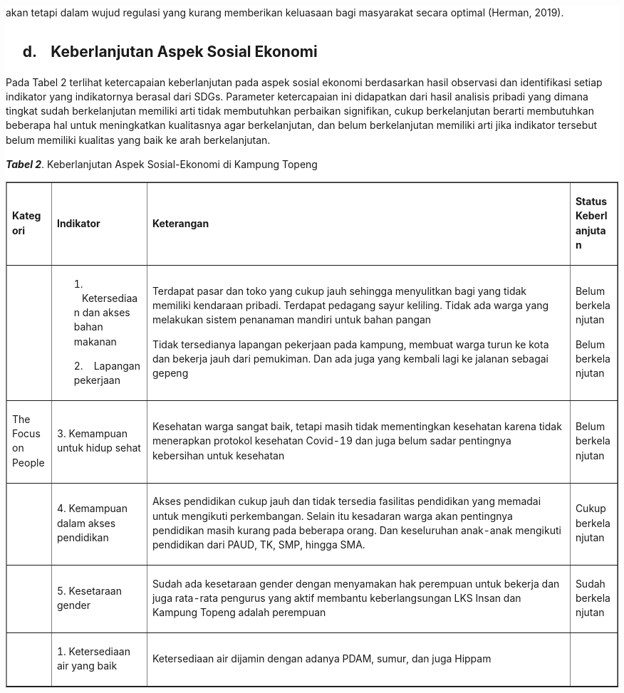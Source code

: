 <p><span class="font8">akan tetapi dalam wujud regulasi yang kurang memberikan keluasaan bagi masyarakat secara optimal </span><span class="font5">(</span><span class="font8">Herman, 2019).</span></p>
<ul style="list-style:none;"><li>
<h2><a name="bookmark15"></a><span class="font8" style="font-weight:bold;"><a name="bookmark16"></a>d. &nbsp;&nbsp;&nbsp;Keberlanjutan Aspek Sosial Ekonomi</span></h2></li></ul>
<p><span class="font8">Pada Tabel 2 terlihat ketercapaian keberlanjutan pada aspek sosial ekonomi berdasarkan hasil observasi dan identifikasi setiap indikator yang indikatornya berasal dari SDGs. Parameter ketercapaian ini didapatkan dari hasil analisis pribadi yang dimana tingkat sudah berkelanjutan memiliki arti tidak membutuhkan perbaikan signifikan, cukup berkelanjutan berarti membutuhkan beberapa hal untuk meningkatkan kualitasnya agar berkelanjutan, dan belum berkelanjutan memiliki arti jika indikator tersebut belum memiliki kualitas yang baik ke arah berkelanjutan.</span></p>
<p><span class="font3" style="font-weight:bold;font-style:italic;">Tabel 2</span><span class="font3">. Keberlanjutan Aspek Sosial-Ekonomi di Kampung Topeng</span></p>
<table border="1">
<tr><td style="vertical-align:middle;">
<p><span class="font7" style="font-weight:bold;">Kategori</span></p></td><td style="vertical-align:middle;">
<p><span class="font7" style="font-weight:bold;">Indikator</span></p></td><td style="vertical-align:middle;">
<p><span class="font7" style="font-weight:bold;">Keterangan</span></p></td><td style="vertical-align:middle;">
<p><span class="font7" style="font-weight:bold;">Status Keberlanjutan</span></p></td></tr>
<tr><td style="vertical-align:top;"></td><td style="vertical-align:middle;">
<ul style="list-style:none;"><li>
<p><span class="font6">1. &nbsp;&nbsp;&nbsp;Ketersediaan dan akses bahan makanan</span></p></li>
<li>
<p><span class="font6">2. &nbsp;&nbsp;&nbsp;Lapangan pekerjaan</span></p></li></ul></td><td style="vertical-align:middle;">
<p><span class="font6">Terdapat pasar dan toko yang cukup jauh sehingga menyulitkan bagi yang tidak memiliki kendaraan pribadi. Terdapat pedagang sayur keliling. Tidak ada warga yang melakukan sistem penanaman mandiri untuk bahan pangan</span></p>
<p><span class="font6">Tidak tersedianya lapangan pekerjaan pada kampung, membuat warga turun ke kota dan bekerja jauh dari pemukiman. Dan ada juga yang kembali lagi ke jalanan sebagai gepeng</span></p></td><td style="vertical-align:middle;">
<p><span class="font6">Belum berkelanjutan</span></p>
<p><span class="font6">Belum berkelanjutan</span></p></td></tr>
<tr><td style="vertical-align:bottom;">
<p><span class="font7">The Focus on People</span></p></td><td style="vertical-align:middle;">
<p><span class="font6">3. Kemampuan untuk hidup sehat</span></p></td><td style="vertical-align:middle;">
<p><span class="font6">Kesehatan warga sangat baik, tetapi masih tidak mementingkan kesehatan karena tidak menerapkan protokol kesehatan Covid-19 dan juga belum sadar pentingnya kebersihan untuk kesehatan</span></p></td><td style="vertical-align:middle;">
<p><span class="font6">Belum berkelanjutan</span></p></td></tr>
<tr><td style="vertical-align:top;"></td><td style="vertical-align:middle;">
<p><span class="font6">4. Kemampuan dalam akses pendidikan</span></p></td><td style="vertical-align:middle;">
<p><span class="font6">Akses pendidikan cukup jauh dan tidak tersedia fasilitas pendidikan yang memadai untuk mengikuti perkembangan. Selain itu kesadaran warga akan pentingnya pendidikan masih kurang pada beberapa orang. Dan keseluruhan anak-anak mengikuti pendidikan dari PAUD, TK, SMP, hingga SMA.</span></p></td><td style="vertical-align:middle;">
<p><span class="font6">Cukup berkelanjutan</span></p></td></tr>
<tr><td style="vertical-align:top;"></td><td style="vertical-align:middle;">
<p><span class="font6">5. Kesetaraan gender</span></p></td><td style="vertical-align:middle;">
<p><span class="font6">Sudah ada kesetaraan gender dengan menyamakan hak perempuan untuk bekerja dan juga rata-rata pengurus yang aktif membantu keberlangsungan LKS Insan dan Kampung Topeng adalah perempuan</span></p></td><td style="vertical-align:middle;">
<p><span class="font6">Sudah berkelanjutan</span></p></td></tr>
<tr><td style="vertical-align:top;"></td><td style="vertical-align:middle;">
<p><span class="font6">1. Ketersediaan air yang baik</span></p></td><td style="vertical-align:middle;">
<p><span class="font6">Ketersediaan air dijamin dengan adanya PDAM, sumur, dan juga Hippam</span></p></td><td style="vertical-align:middle;">